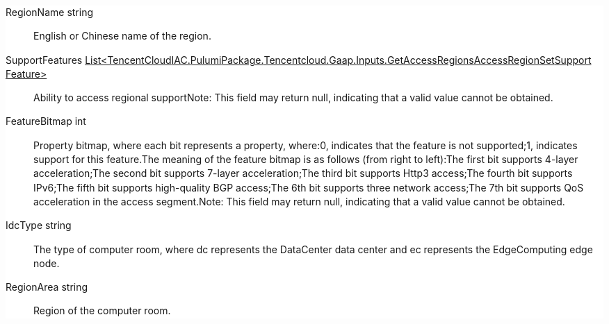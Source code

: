 <a data-swiftype-name="resource-property" data-swiftype-type="text" href="#regionname_csharp" style="color: inherit; text-decoration: inherit;">Region<wbr>Name</a>
</span>
        <span class="property-indicator"></span>
        <span class="property-type">string</span>
    </dt>
    <dd><p>English or Chinese name of the region.</p>
</dd><dt class="property-required"
            title="Required">
        <span id="supportfeatures_csharp">
<a data-swiftype-name="resource-property" data-swiftype-type="text" href="#supportfeatures_csharp" style="color: inherit; text-decoration: inherit;">Support<wbr>Features</a>
</span>
        <span class="property-indicator"></span>
        <span class="property-type"><a href="#getaccessregionsaccessregionsetsupportfeature">List&lt;Tencent<wbr>Cloud<wbr>IAC.<wbr>Pulumi<wbr>Package.<wbr>Tencentcloud.<wbr>Gaap.<wbr>Inputs.<wbr>Get<wbr>Access<wbr>Regions<wbr>Access<wbr>Region<wbr>Set<wbr>Support<wbr>Feature&gt;</a></span>
    </dt>
    <dd><p>Ability to access regional supportNote: This field may return null, indicating that a valid value cannot be obtained.</p>
</dd></dl>
</pulumi-choosable>
</div>

<div>
<pulumi-choosable type="language" values="go">
<dl class="resources-properties"><dt class="property-required"
            title="Required">
        <span id="featurebitmap_go">
<a data-swiftype-name="resource-property" data-swiftype-type="text" href="#featurebitmap_go" style="color: inherit; text-decoration: inherit;">Feature<wbr>Bitmap</a>
</span>
        <span class="property-indicator"></span>
        <span class="property-type">int</span>
    </dt>
    <dd><p>Property bitmap, where each bit represents a property, where:0, indicates that the feature is not supported;1, indicates support for this feature.The meaning of the feature bitmap is as follows (from right to left):The first bit supports 4-layer acceleration;The second bit supports 7-layer acceleration;The third bit supports Http3 access;The fourth bit supports IPv6;The fifth bit supports high-quality BGP access;The 6th bit supports three network access;The 7th bit supports QoS acceleration in the access segment.Note: This field may return null, indicating that a valid value cannot be obtained.</p>
</dd><dt class="property-required"
            title="Required">
        <span id="idctype_go">
<a data-swiftype-name="resource-property" data-swiftype-type="text" href="#idctype_go" style="color: inherit; text-decoration: inherit;">Idc<wbr>Type</a>
</span>
        <span class="property-indicator"></span>
        <span class="property-type">string</span>
    </dt>
    <dd><p>The type of computer room, where dc represents the DataCenter data center and ec represents the EdgeComputing edge node.</p>
</dd><dt class="property-required"
            title="Required">
        <span id="regionarea_go">
<a data-swiftype-name="resource-property" data-swiftype-type="text" href="#regionarea_go" style="color: inherit; text-decoration: inherit;">Region<wbr>Area</a>
</span>
        <span class="property-indicator"></span>
        <span class="property-type">string</span>
    </dt>
    <dd><p>Region of the computer room.</p>
</dd><dt class="property-required"